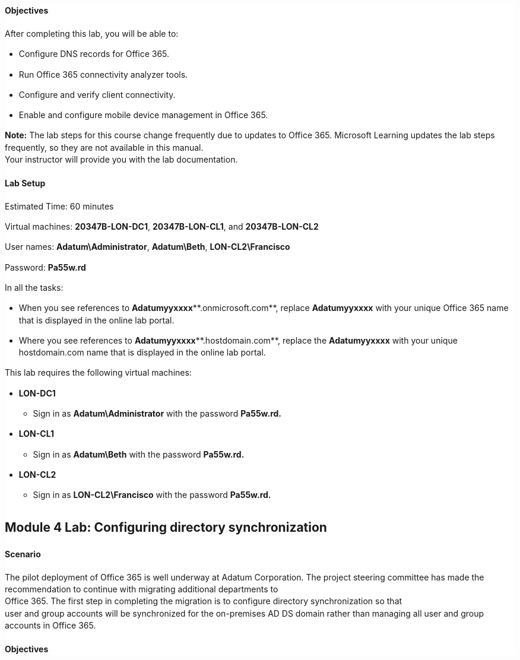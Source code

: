 #### **Objectives**

After completing this lab, you will be able to:

- Configure DNS records for Office 365.

- Run Office 365 connectivity analyzer tools.

- Configure and verify client connectivity.

- Enable and configure mobile device management in Office 365.

 **Note:** The lab steps for this course change frequently due to updates to Office 365. Microsoft Learning updates the lab steps frequently, so they are not available in this manual.   
‎Your instructor will provide you with the lab documentation.

#### **Lab Setup**

Estimated Time: 60 minutes

Virtual machines: **20347B-LON-DC1**, **20347B-LON-CL1**, and **20347B-LON-CL2**

User names: **Adatum\Administrator**, **Adatum\Beth**, **LON-CL2\Francisco**

Password: **Pa55w.rd**

In all the tasks:

- When you see references to **Adatum****yy****xxxx****.onmicrosoft.com**, replace **Adatum****yy****xxxx** with your unique Office 365 name that is displayed in the online lab portal.

- Where you see references to **Adatum****yy****xxxx****.hostdomain.com**, replace the **Adatum****yy****xxxx** with your unique hostdomain.com name that is displayed in the online lab portal.

This lab requires the following virtual machines: 

- **LON-DC1**

	- Sign in as **Adatum\Administrator** with the password **Pa55w.rd.**

- **LON-CL1**

	- Sign in as **Adatum\Beth** with the password **Pa55w.rd.**

- **LON-CL2**

	- Sign in as **LON-CL2\Francisco** with the password **Pa55w.rd.**

## Module 4 Lab: Configuring directory synchronization

#### **Scenario**

The pilot deployment of Office 365 is well underway at Adatum Corporation. The project steering committee has made the recommendation to continue with migrating additional departments to   
‎Office 365. The first step in completing the migration is to configure directory synchronization so that   
‎user and group accounts will be synchronized for the on-premises AD DS domain rather than managing all user and group accounts in Office 365.

#### **Objectives**
